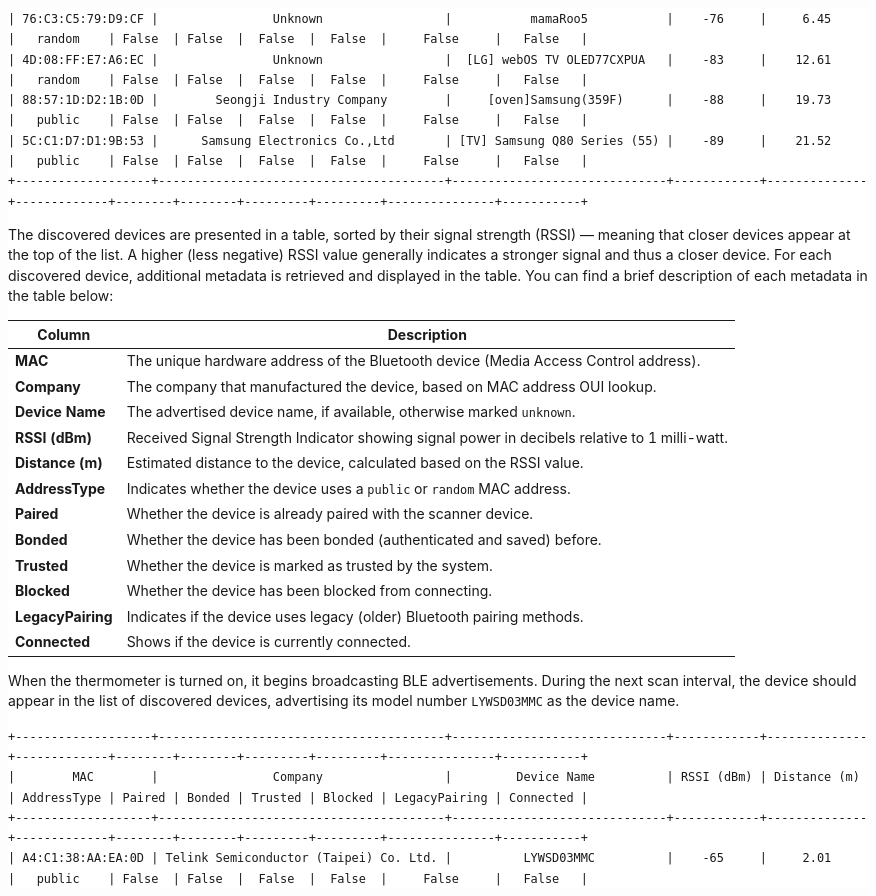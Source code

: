 ```text
| 76:C3:C5:79:D9:CF |                Unknown                 |           mamaRoo5           |    -76     |     6.45     |   random    | False  | False  |  False  |  False  |     False     |   False   |
| 4D:08:FF:E7:A6:EC |                Unknown                 |  [LG] webOS TV OLED77CXPUA   |    -83     |    12.61     |   random    | False  | False  |  False  |  False  |     False     |   False   |
| 88:57:1D:D2:1B:0D |        Seongji Industry Company        |     [oven]Samsung(359F)      |    -88     |    19.73     |   public    | False  | False  |  False  |  False  |     False     |   False   |
| 5C:C1:D7:D1:9B:53 |      Samsung Electronics Co.,Ltd       | [TV] Samsung Q80 Series (55) |    -89     |    21.52     |   public    | False  | False  |  False  |  False  |     False     |   False   |
+-------------------+----------------------------------------+------------------------------+------------+--------------+-------------+--------+--------+---------+---------+---------------+-----------+
```

The discovered devices are presented in a table, sorted by their signal strength (RSSI) — meaning that closer devices appear at the top of the list. A higher (less negative) RSSI value generally indicates a stronger signal and thus a closer device. For each discovered device, additional metadata is retrieved and displayed in the table. You can find a brief description of each metadata in the table below:

| **Column**        | **Description**                                                                               |
|-------------------|-----------------------------------------------------------------------------------------------|
| **MAC**           | The unique hardware address of the Bluetooth device (Media Access Control address).           |
| **Company**       | The company that manufactured the device, based on MAC address OUI lookup.                    |
| **Device Name**   | The advertised device name, if available, otherwise marked `unknown`.                         |
| **RSSI (dBm)**    | Received Signal Strength Indicator showing signal power in decibels relative to 1 milli-watt. |
| **Distance (m)**  | Estimated distance to the device, calculated based on the RSSI value.                         |
| **AddressType**   | Indicates whether the device uses a `public` or `random` MAC address.                         |
| **Paired**        | Whether the device is already paired with the scanner device.                                 |
| **Bonded**        | Whether the device has been bonded (authenticated and saved) before.                          |
| **Trusted**       | Whether the device is marked as trusted by the system.                                        |
| **Blocked**       | Whether the device has been blocked from connecting.                                          |
| **LegacyPairing** | Indicates if the device uses legacy (older) Bluetooth pairing methods.                        |
| **Connected**     | Shows if the device is currently connected.                                                   |

When the thermometer is turned on, it begins broadcasting BLE advertisements. During the next scan interval, the device should appear in the list of discovered devices, advertising its model number `LYWSD03MMC` as the device name.

```text
+-------------------+----------------------------------------+------------------------------+------------+--------------+-------------+--------+--------+---------+---------+---------------+-----------+
|        MAC        |                Company                 |         Device Name          | RSSI (dBm) | Distance (m) | AddressType | Paired | Bonded | Trusted | Blocked | LegacyPairing | Connected |
+-------------------+----------------------------------------+------------------------------+------------+--------------+-------------+--------+--------+---------+---------+---------------+-----------+
| A4:C1:38:AA:EA:0D | Telink Semiconductor (Taipei) Co. Ltd. |          LYWSD03MMC          |    -65     |     2.01     |   public    | False  | False  |  False  |  False  |     False     |   False   |
```
